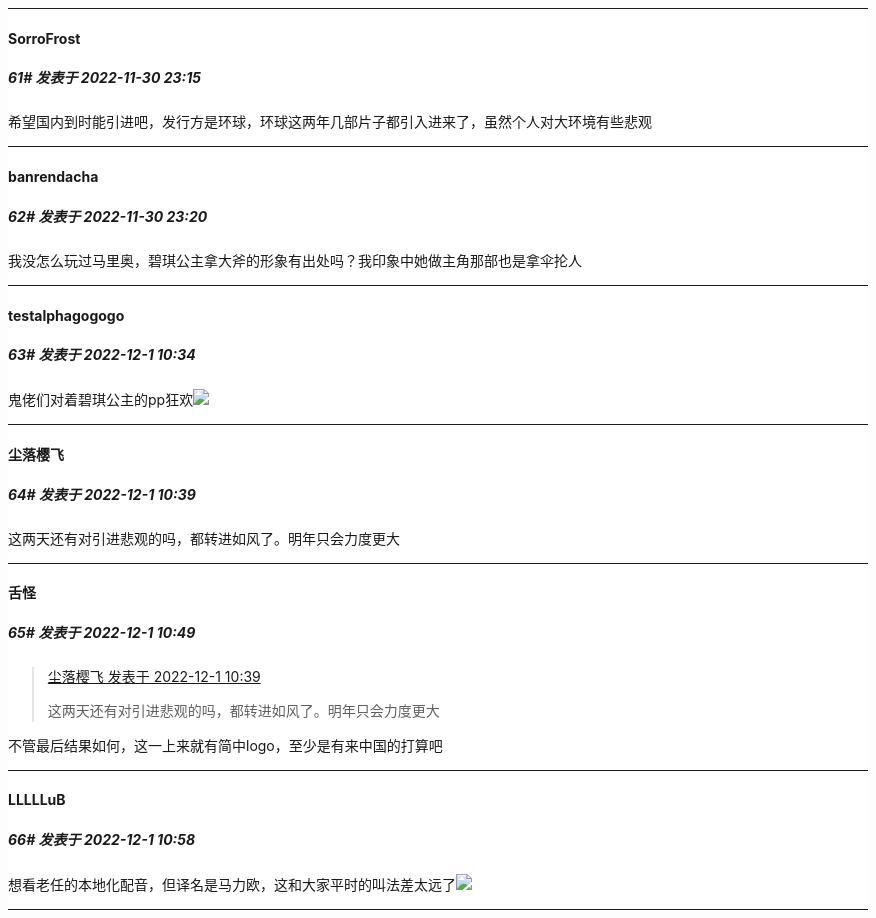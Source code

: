 
*****

####  SorroFrost  
##### 61#       发表于 2022-11-30 23:15

希望国内到时能引进吧，发行方是环球，环球这两年几部片子都引入进来了，虽然个人对大环境有些悲观

*****

####  banrendacha  
##### 62#       发表于 2022-11-30 23:20

我没怎么玩过马里奥，碧琪公主拿大斧的形象有出处吗？我印象中她做主角那部也是拿伞抡人



*****

####  testalphagogogo  
##### 63#       发表于 2022-12-1 10:34

鬼佬们对着碧琪公主的pp狂欢<img src="https://static.saraba1st.com/image/smiley/face2017/037.png" referrerpolicy="no-referrer">

*****

####  尘落樱飞  
##### 64#       发表于 2022-12-1 10:39

这两天还有对引进悲观的吗，都转进如风了。明年只会力度更大



*****

####  舌怪  
##### 65#       发表于 2022-12-1 10:49

<blockquote><a href="httphttps://bbs.saraba1st.com/2b/forum.php?mod=redirect&amp;goto=findpost&amp;pid=58702797&amp;ptid=2098106" target="_blank">尘落樱飞 发表于 2022-12-1 10:39</a>

这两天还有对引进悲观的吗，都转进如风了。明年只会力度更大</blockquote>
不管最后结果如何，这一上来就有简中logo，至少是有来中国的打算吧



*****

####  LLLLLuB  
##### 66#       发表于 2022-12-1 10:58

想看老任的本地化配音，但译名是马力欧，这和大家平时的叫法差太远了<img src="https://static.saraba1st.com/image/smiley/face2017/009.gif" referrerpolicy="no-referrer">



*****
